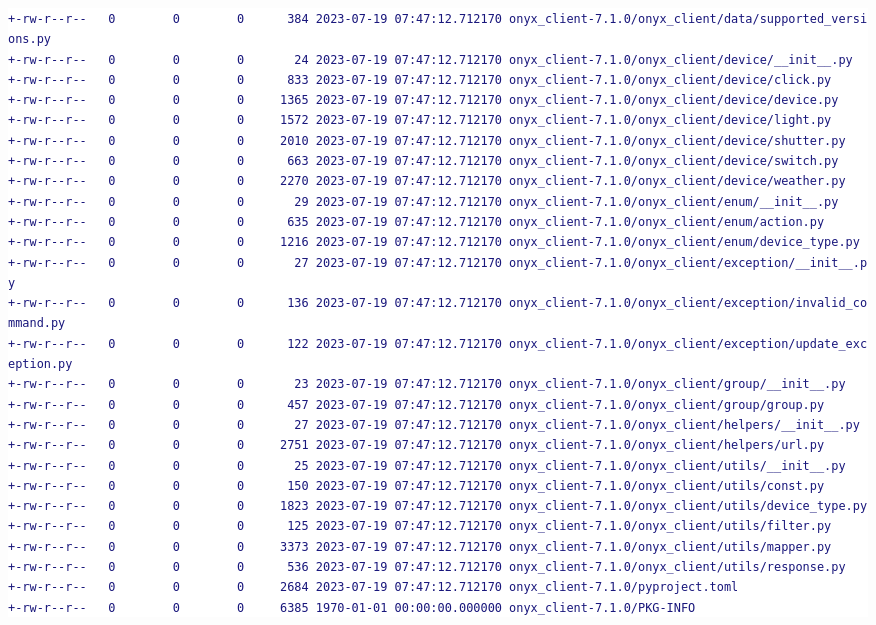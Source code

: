 ```diff
+-rw-r--r--   0        0        0      384 2023-07-19 07:47:12.712170 onyx_client-7.1.0/onyx_client/data/supported_versions.py
+-rw-r--r--   0        0        0       24 2023-07-19 07:47:12.712170 onyx_client-7.1.0/onyx_client/device/__init__.py
+-rw-r--r--   0        0        0      833 2023-07-19 07:47:12.712170 onyx_client-7.1.0/onyx_client/device/click.py
+-rw-r--r--   0        0        0     1365 2023-07-19 07:47:12.712170 onyx_client-7.1.0/onyx_client/device/device.py
+-rw-r--r--   0        0        0     1572 2023-07-19 07:47:12.712170 onyx_client-7.1.0/onyx_client/device/light.py
+-rw-r--r--   0        0        0     2010 2023-07-19 07:47:12.712170 onyx_client-7.1.0/onyx_client/device/shutter.py
+-rw-r--r--   0        0        0      663 2023-07-19 07:47:12.712170 onyx_client-7.1.0/onyx_client/device/switch.py
+-rw-r--r--   0        0        0     2270 2023-07-19 07:47:12.712170 onyx_client-7.1.0/onyx_client/device/weather.py
+-rw-r--r--   0        0        0       29 2023-07-19 07:47:12.712170 onyx_client-7.1.0/onyx_client/enum/__init__.py
+-rw-r--r--   0        0        0      635 2023-07-19 07:47:12.712170 onyx_client-7.1.0/onyx_client/enum/action.py
+-rw-r--r--   0        0        0     1216 2023-07-19 07:47:12.712170 onyx_client-7.1.0/onyx_client/enum/device_type.py
+-rw-r--r--   0        0        0       27 2023-07-19 07:47:12.712170 onyx_client-7.1.0/onyx_client/exception/__init__.py
+-rw-r--r--   0        0        0      136 2023-07-19 07:47:12.712170 onyx_client-7.1.0/onyx_client/exception/invalid_command.py
+-rw-r--r--   0        0        0      122 2023-07-19 07:47:12.712170 onyx_client-7.1.0/onyx_client/exception/update_exception.py
+-rw-r--r--   0        0        0       23 2023-07-19 07:47:12.712170 onyx_client-7.1.0/onyx_client/group/__init__.py
+-rw-r--r--   0        0        0      457 2023-07-19 07:47:12.712170 onyx_client-7.1.0/onyx_client/group/group.py
+-rw-r--r--   0        0        0       27 2023-07-19 07:47:12.712170 onyx_client-7.1.0/onyx_client/helpers/__init__.py
+-rw-r--r--   0        0        0     2751 2023-07-19 07:47:12.712170 onyx_client-7.1.0/onyx_client/helpers/url.py
+-rw-r--r--   0        0        0       25 2023-07-19 07:47:12.712170 onyx_client-7.1.0/onyx_client/utils/__init__.py
+-rw-r--r--   0        0        0      150 2023-07-19 07:47:12.712170 onyx_client-7.1.0/onyx_client/utils/const.py
+-rw-r--r--   0        0        0     1823 2023-07-19 07:47:12.712170 onyx_client-7.1.0/onyx_client/utils/device_type.py
+-rw-r--r--   0        0        0      125 2023-07-19 07:47:12.712170 onyx_client-7.1.0/onyx_client/utils/filter.py
+-rw-r--r--   0        0        0     3373 2023-07-19 07:47:12.712170 onyx_client-7.1.0/onyx_client/utils/mapper.py
+-rw-r--r--   0        0        0      536 2023-07-19 07:47:12.712170 onyx_client-7.1.0/onyx_client/utils/response.py
+-rw-r--r--   0        0        0     2684 2023-07-19 07:47:12.712170 onyx_client-7.1.0/pyproject.toml
+-rw-r--r--   0        0        0     6385 1970-01-01 00:00:00.000000 onyx_client-7.1.0/PKG-INFO
```

